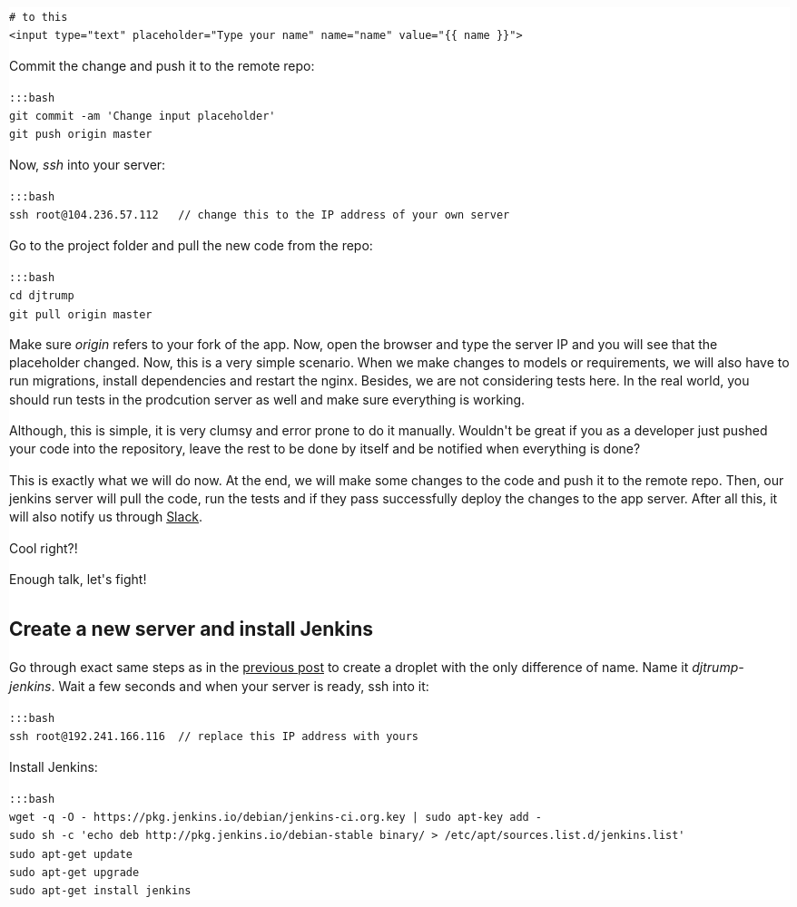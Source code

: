     # to this
    <input type="text" placeholder="Type your name" name="name" value="{{ name }}">
    
Commit the change and push it to the remote repo:

    :::bash
    git commit -am 'Change input placeholder'
    git push origin master
    
Now, *ssh* into your server:
 
    :::bash
    ssh root@104.236.57.112   // change this to the IP address of your own server
    
Go to the project folder and pull the new code from the repo:

    :::bash
    cd djtrump
    git pull origin master
    
Make sure *origin* refers to your fork of the app. Now, open the browser and type the server IP and you will see that the placeholder changed.
Now, this is a very simple scenario. When we make changes to models or requirements, we will also have to run migrations, install dependencies and
restart the nginx. Besides, we are not considering tests here. In the real world, you should run tests in the prodcution server as well and make sure
everything is working.

Although, this is simple, it is very clumsy and error prone to do it manually. Wouldn't be great if you as a developer just pushed your code into the
repository, leave the rest to be done by itself and be notified when everything is done?
 
This is exactly what we will do now. At the end, we will make some changes to the code and push it to the remote repo. Then, our jenkins server
will pull the code, run the tests and if they pass successfully deploy the changes to the app server. After all this, it will also notify us through [Slack](https://slack.com/).
 
Cool right?!
 
Enough talk, let's fight!
 
## Create a new server and install Jenkins

Go through exact same steps as in the [previous post](http://rahmonov.me/posts/deploy-a-django-app-to-digitalocean/) to create a droplet with the only difference of name.
Name it *djtrump-jenkins*. Wait a few seconds and when your server is ready, ssh into it:

    :::bash
    ssh root@192.241.166.116  // replace this IP address with yours
    
Install Jenkins:

    :::bash
    wget -q -O - https://pkg.jenkins.io/debian/jenkins-ci.org.key | sudo apt-key add -
    sudo sh -c 'echo deb http://pkg.jenkins.io/debian-stable binary/ > /etc/apt/sources.list.d/jenkins.list'
    sudo apt-get update
    sudo apt-get upgrade
    sudo apt-get install jenkins
 